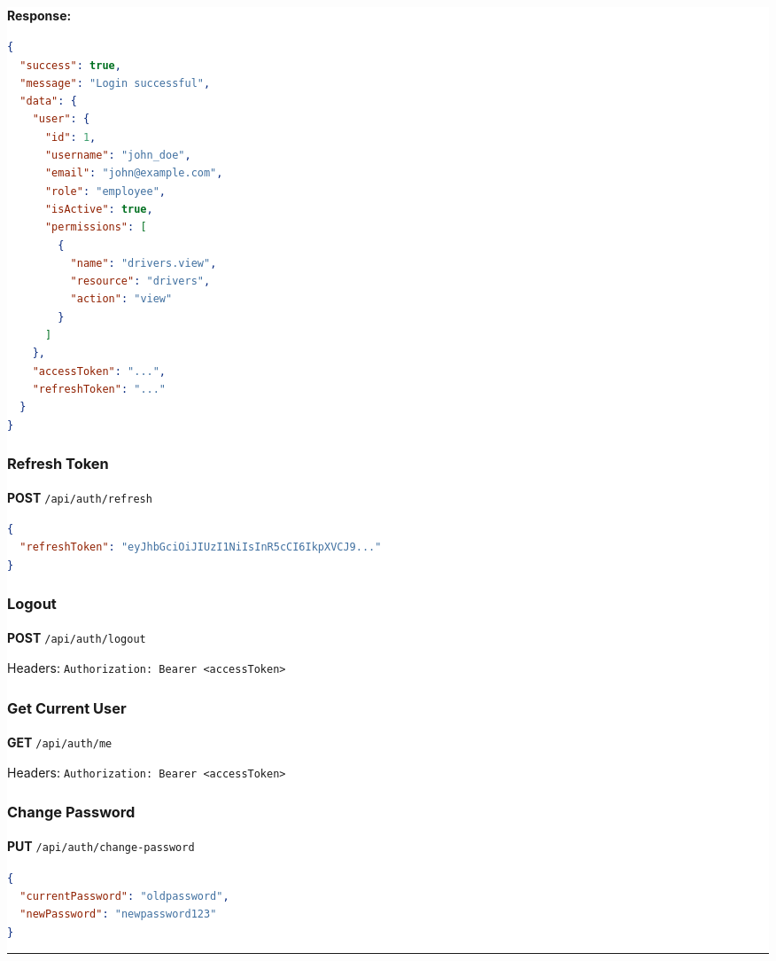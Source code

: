 **Response:**
```json
{
  "success": true,
  "message": "Login successful",
  "data": {
    "user": {
      "id": 1,
      "username": "john_doe",
      "email": "john@example.com",
      "role": "employee",
      "isActive": true,
      "permissions": [
        {
          "name": "drivers.view",
          "resource": "drivers",
          "action": "view"
        }
      ]
    },
    "accessToken": "...",
    "refreshToken": "..."
  }
}
```

### Refresh Token
**POST** `/api/auth/refresh`

```json
{
  "refreshToken": "eyJhbGciOiJIUzI1NiIsInR5cCI6IkpXVCJ9..."
}
```

### Logout
**POST** `/api/auth/logout`

Headers: `Authorization: Bearer <accessToken>`

### Get Current User
**GET** `/api/auth/me`

Headers: `Authorization: Bearer <accessToken>`

### Change Password
**PUT** `/api/auth/change-password`

```json
{
  "currentPassword": "oldpassword",
  "newPassword": "newpassword123"
}
```

---